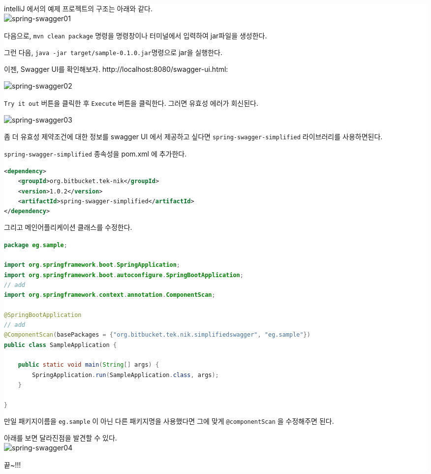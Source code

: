 intelliJ 에서의 예제 프로젝트의 구조는 아래와 같다.  
![spring-swagger01](http://tech.javacafe.io/img/blog/20190420/spring-swagger01.png)

다음으로, `mvn clean package` 명령을 명령창이나 터미널에서 입력하여 jar파일을 생성한다.

그런 다음, `java -jar target/sample-0.1.0.jar`명령으로 jar을 실행한다.

이젠, Swagger UI를 확인해보자. http://localhost:8080/swagger-ui.html:

![spring-swagger02](http://tech.javacafe.io/img/blog/20190420/spring-swagger02.png)

`Try it out` 버튼을 클릭한 후 `Execute` 버튼을 클릭한다. 
그러면 유효성 에러가 회신된다. 

![spring-swagger03](http://tech.javacafe.io/img/blog/20190420/spring-swagger03.png)



좀 더 유효성 제약조건에 대한 정보를 swagger UI 에서 제공하고 싶다면 `spring-swagger-simplified` 라이브러리를 사용하면된다.

`spring-swagger-simplified` 종속성을 pom.xml 에 추가한다.
``` xml
<dependency>
    <groupId>org.bitbucket.tek-nik</groupId>
    <version>1.0.2</version>
    <artifactId>spring-swagger-simplified</artifactId>
</dependency>
```
그리고 메인어플리케이션 클래스를 수정한다.
``` java
package eg.sample;

import org.springframework.boot.SpringApplication;
import org.springframework.boot.autoconfigure.SpringBootApplication;
// add
import org.springframework.context.annotation.ComponentScan;

@SpringBootApplication
// add
@ComponentScan(basePackages = {"org.bitbucket.tek.nik.simplifiedswagger", "eg.sample"})
public class SampleApplication {

    public static void main(String[] args) {
        SpringApplication.run(SampleApplication.class, args);
    }

}
```
만일 패키지이름을 `eg.sample` 이 아닌 다른 패키지명을 사용했다면 그에 맞게 `@componentScan` 을 수정해주면 된다.

아래를 보면 달라진점을 발견할 수 있다.  
![spring-swagger04](http://tech.javacafe.io/img/blog/20190420/spring-swagger04.png)

끝~!!!